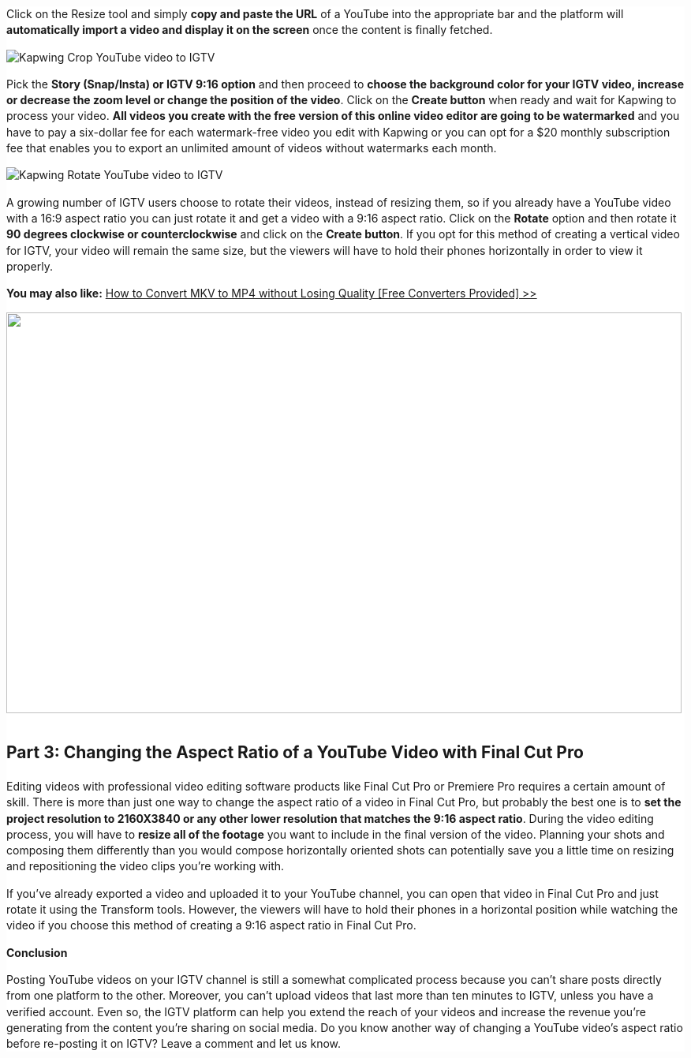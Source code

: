 Click on the Resize tool and simply **copy and paste the URL** of a YouTube into the appropriate bar and the platform will **automatically import a video and display it on the screen** once the content is finally fetched.

![Kapwing  Crop YouTube video to IGTV](https://images.wondershare.com/filmora/article-images/kapwing-crop-youtube-to-igtv.jpg)

Pick the **Story (Snap/Insta) or IGTV 9:16 option** and then proceed to **choose the background color for your IGTV video, increase or decrease the zoom level or change the position of the video**. Click on the **Create button** when ready and wait for Kapwing to process your video. **All videos you create with the free version of this online video editor are going to be watermarked** and you have to pay a six-dollar fee for each watermark-free video you edit with Kapwing or you can opt for a $20 monthly subscription fee that enables you to export an unlimited amount of videos without watermarks each month.

![Kapwing  Rotate YouTube video to IGTV](https://images.wondershare.com/filmora/article-images/rotate-youtube-video-convert-to-igtv.jpg)

A growing number of IGTV users choose to rotate their videos, instead of resizing them, so if you already have a YouTube video with a 16:9 aspect ratio you can just rotate it and get a video with a 9:16 aspect ratio. Click on the **Rotate**  option and then rotate it **90 degrees clockwise or counterclockwise** and click on the **Create button**. If you opt for this method of creating a vertical video for IGTV, your video will remain the same size, but the viewers will have to hold their phones horizontally in order to view it properly.

**You may also like:** [How to Convert MKV to MP4 without Losing Quality \[Free Converters Provided\] >>](https://tools.techidaily.com/wondershare/filmora/download/)


<a href="https://coinrule.sjv.io/c/5597632/1958379/18409" target="_top" id="1958379"><img src="//a.impactradius-go.com/display-ad/18409-1958379" border="0" alt="" width="856" height="508"/></a><img height="0" width="0" src="https://imp.pxf.io/i/5597632/1958379/18409" style="position:absolute;visibility:hidden;" border="0" />

## Part 3: Changing the Aspect Ratio of a YouTube Video with Final Cut Pro

Editing videos with professional video editing software products like Final Cut Pro or Premiere Pro requires a certain amount of skill. There is more than just one way to change the aspect ratio of a video in Final Cut Pro, but probably the best one is to **set the project resolution to 2160X3840 or any other lower resolution that matches the 9:16 aspect ratio**. During the video editing process, you will have to **resize all of the footage** you want to include in the final version of the video. Planning your shots and composing them differently than you would compose horizontally oriented shots can potentially save you a little time on resizing and repositioning the video clips you’re working with.

If you’ve already exported a video and uploaded it to your YouTube channel, you can open that video in Final Cut Pro and just rotate it using the Transform tools. However, the viewers will have to hold their phones in a horizontal position while watching the video if you choose this method of creating a 9:16 aspect ratio in Final Cut Pro.

**Conclusion**

Posting YouTube videos on your IGTV channel is still a somewhat complicated process because you can’t share posts directly from one platform to the other. Moreover, you can’t upload videos that last more than ten minutes to IGTV, unless you have a verified account. Even so, the IGTV platform can help you extend the reach of your videos and increase the revenue you’re generating from the content you’re sharing on social media. Do you know another way of changing a YouTube video’s aspect ratio before re-posting it on IGTV? Leave a comment and let us know.
